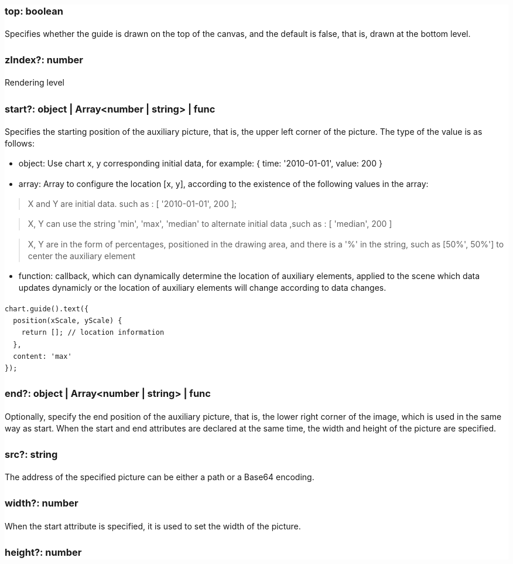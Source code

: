 ### top: boolean

Specifies whether the guide is drawn on the top of the canvas, and the default is false, that is, drawn at the bottom level.

### zIndex?: number

Rendering level

### start?: object | Array<number | string> | func

Specifies the starting position of the auxiliary picture, that is, the upper left corner of the picture. The type of the value is as follows:

- object: Use chart x, y corresponding initial data, for example: { time: '2010-01-01', value: 200 }

- array:  Array to configure the location [x, y], according to the existence of the following values in the array:

> X and Y are initial data. such as : [ '2010-01-01', 200 ];

> X, Y can use the string 'min', 'max', 'median' to alternate initial data ,such as : [ 'median', 200 ]

> X, Y are in the form of percentages, positioned in the drawing area, and there is a '%' in the string, such as [50%', 50%'] to center the auxiliary element

- function: callback, which can dynamically determine the location of auxiliary elements, applied to the scene which data updates dynamicly or the location of auxiliary elements will change according to data changes.

```
chart.guide().text({
  position(xScale, yScale) {
    return []; // location information
  },
  content: 'max'
});
```

### end?: object | Array<number | string> | func

Optionally, specify the end position of the auxiliary picture, that is, the lower right corner of the image, which is used in the same way as start. When the start and end attributes are declared at the same time, the width and height of the picture are specified.

### src?: string

The address of the specified picture can be either a path or a Base64 encoding.

### width?: number

When the start attribute is specified, it is used to set the width of the picture.

### height?: number
